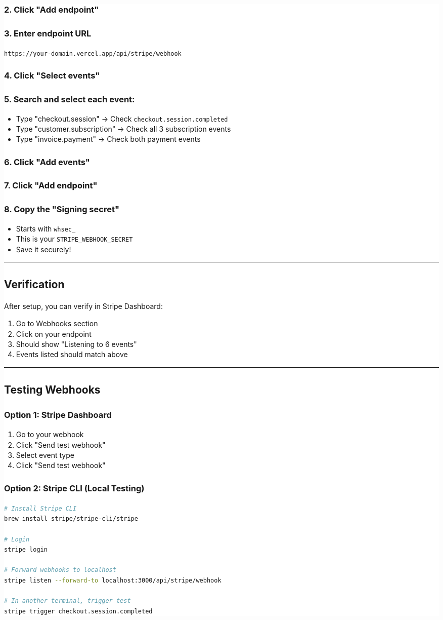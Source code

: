 ### 2. Click "Add endpoint"

### 3. Enter endpoint URL
```
https://your-domain.vercel.app/api/stripe/webhook
```

### 4. Click "Select events"

### 5. Search and select each event:
- Type "checkout.session" → Check `checkout.session.completed`
- Type "customer.subscription" → Check all 3 subscription events
- Type "invoice.payment" → Check both payment events

### 6. Click "Add events"

### 7. Click "Add endpoint"

### 8. Copy the "Signing secret"
- Starts with `whsec_`
- This is your `STRIPE_WEBHOOK_SECRET`
- Save it securely!

---

## Verification

After setup, you can verify in Stripe Dashboard:

1. Go to Webhooks section
2. Click on your endpoint
3. Should show "Listening to 6 events"
4. Events listed should match above

---

## Testing Webhooks

### Option 1: Stripe Dashboard
1. Go to your webhook
2. Click "Send test webhook"
3. Select event type
4. Click "Send test webhook"

### Option 2: Stripe CLI (Local Testing)
```bash
# Install Stripe CLI
brew install stripe/stripe-cli/stripe

# Login
stripe login

# Forward webhooks to localhost
stripe listen --forward-to localhost:3000/api/stripe/webhook

# In another terminal, trigger test
stripe trigger checkout.session.completed
```
